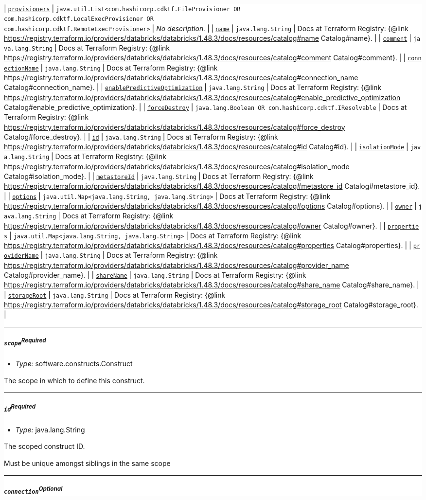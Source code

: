 | <code><a href="#@cdktf/provider-databricks.catalog.Catalog.Initializer.parameter.provisioners">provisioners</a></code> | <code>java.util.List<com.hashicorp.cdktf.FileProvisioner OR com.hashicorp.cdktf.LocalExecProvisioner OR com.hashicorp.cdktf.RemoteExecProvisioner></code> | *No description.* |
| <code><a href="#@cdktf/provider-databricks.catalog.Catalog.Initializer.parameter.name">name</a></code> | <code>java.lang.String</code> | Docs at Terraform Registry: {@link https://registry.terraform.io/providers/databricks/databricks/1.48.3/docs/resources/catalog#name Catalog#name}. |
| <code><a href="#@cdktf/provider-databricks.catalog.Catalog.Initializer.parameter.comment">comment</a></code> | <code>java.lang.String</code> | Docs at Terraform Registry: {@link https://registry.terraform.io/providers/databricks/databricks/1.48.3/docs/resources/catalog#comment Catalog#comment}. |
| <code><a href="#@cdktf/provider-databricks.catalog.Catalog.Initializer.parameter.connectionName">connectionName</a></code> | <code>java.lang.String</code> | Docs at Terraform Registry: {@link https://registry.terraform.io/providers/databricks/databricks/1.48.3/docs/resources/catalog#connection_name Catalog#connection_name}. |
| <code><a href="#@cdktf/provider-databricks.catalog.Catalog.Initializer.parameter.enablePredictiveOptimization">enablePredictiveOptimization</a></code> | <code>java.lang.String</code> | Docs at Terraform Registry: {@link https://registry.terraform.io/providers/databricks/databricks/1.48.3/docs/resources/catalog#enable_predictive_optimization Catalog#enable_predictive_optimization}. |
| <code><a href="#@cdktf/provider-databricks.catalog.Catalog.Initializer.parameter.forceDestroy">forceDestroy</a></code> | <code>java.lang.Boolean OR com.hashicorp.cdktf.IResolvable</code> | Docs at Terraform Registry: {@link https://registry.terraform.io/providers/databricks/databricks/1.48.3/docs/resources/catalog#force_destroy Catalog#force_destroy}. |
| <code><a href="#@cdktf/provider-databricks.catalog.Catalog.Initializer.parameter.id">id</a></code> | <code>java.lang.String</code> | Docs at Terraform Registry: {@link https://registry.terraform.io/providers/databricks/databricks/1.48.3/docs/resources/catalog#id Catalog#id}. |
| <code><a href="#@cdktf/provider-databricks.catalog.Catalog.Initializer.parameter.isolationMode">isolationMode</a></code> | <code>java.lang.String</code> | Docs at Terraform Registry: {@link https://registry.terraform.io/providers/databricks/databricks/1.48.3/docs/resources/catalog#isolation_mode Catalog#isolation_mode}. |
| <code><a href="#@cdktf/provider-databricks.catalog.Catalog.Initializer.parameter.metastoreId">metastoreId</a></code> | <code>java.lang.String</code> | Docs at Terraform Registry: {@link https://registry.terraform.io/providers/databricks/databricks/1.48.3/docs/resources/catalog#metastore_id Catalog#metastore_id}. |
| <code><a href="#@cdktf/provider-databricks.catalog.Catalog.Initializer.parameter.options">options</a></code> | <code>java.util.Map<java.lang.String, java.lang.String></code> | Docs at Terraform Registry: {@link https://registry.terraform.io/providers/databricks/databricks/1.48.3/docs/resources/catalog#options Catalog#options}. |
| <code><a href="#@cdktf/provider-databricks.catalog.Catalog.Initializer.parameter.owner">owner</a></code> | <code>java.lang.String</code> | Docs at Terraform Registry: {@link https://registry.terraform.io/providers/databricks/databricks/1.48.3/docs/resources/catalog#owner Catalog#owner}. |
| <code><a href="#@cdktf/provider-databricks.catalog.Catalog.Initializer.parameter.properties">properties</a></code> | <code>java.util.Map<java.lang.String, java.lang.String></code> | Docs at Terraform Registry: {@link https://registry.terraform.io/providers/databricks/databricks/1.48.3/docs/resources/catalog#properties Catalog#properties}. |
| <code><a href="#@cdktf/provider-databricks.catalog.Catalog.Initializer.parameter.providerName">providerName</a></code> | <code>java.lang.String</code> | Docs at Terraform Registry: {@link https://registry.terraform.io/providers/databricks/databricks/1.48.3/docs/resources/catalog#provider_name Catalog#provider_name}. |
| <code><a href="#@cdktf/provider-databricks.catalog.Catalog.Initializer.parameter.shareName">shareName</a></code> | <code>java.lang.String</code> | Docs at Terraform Registry: {@link https://registry.terraform.io/providers/databricks/databricks/1.48.3/docs/resources/catalog#share_name Catalog#share_name}. |
| <code><a href="#@cdktf/provider-databricks.catalog.Catalog.Initializer.parameter.storageRoot">storageRoot</a></code> | <code>java.lang.String</code> | Docs at Terraform Registry: {@link https://registry.terraform.io/providers/databricks/databricks/1.48.3/docs/resources/catalog#storage_root Catalog#storage_root}. |

---

##### `scope`<sup>Required</sup> <a name="scope" id="@cdktf/provider-databricks.catalog.Catalog.Initializer.parameter.scope"></a>

- *Type:* software.constructs.Construct

The scope in which to define this construct.

---

##### `id`<sup>Required</sup> <a name="id" id="@cdktf/provider-databricks.catalog.Catalog.Initializer.parameter.id"></a>

- *Type:* java.lang.String

The scoped construct ID.

Must be unique amongst siblings in the same scope

---

##### `connection`<sup>Optional</sup> <a name="connection" id="@cdktf/provider-databricks.catalog.Catalog.Initializer.parameter.connection"></a>
